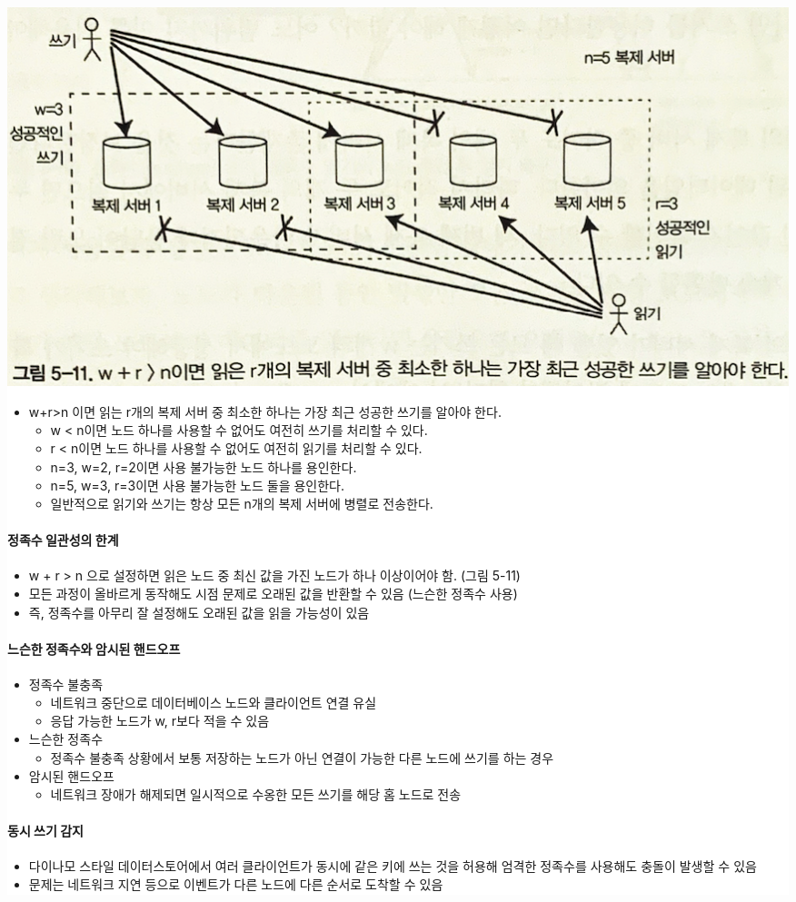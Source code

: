 ![img_10.png](images/img_10.png)
- w+r>n 이면 읽는 r개의 복제 서버 중 최소한 하나는 가장 최근 성공한 쓰기를 알아야 한다.
    - w < n이면 노드 하나를 사용할 수 없어도 여전히 쓰기를 처리할 수 있다.
    - r < n이면 노드 하나를 사용할 수 없어도 여전히 읽기를 처리할 수 있다.
    - n=3, w=2, r=2이면 사용 불가능한 노드 하나를 용인한다.
    - n=5, w=3, r=3이면 사용 불가능한 노드 둘을 용인한다.
    - 일반적으로 읽기와 쓰기는 항상 모든 n개의 복제 서버에 병렬로 전송한다.

#### 정족수 일관성의 한계
- w + r > n 으로 설정하면 읽은 노드 중 최신 값을 가진 노드가 하나 이상이어야 함. (그림 5-11)
- 모든 과정이 올바르게 동작해도 시점 문제로 오래된 값을 반환할 수 있음 (느슨한 정족수 사용)
- 즉, 정족수를 아무리 잘 설정해도 오래된 값을 읽을 가능성이 있음

#### 느슨한 정족수와 암시된 핸드오프
- 정족수 불충족
    - 네트워크 중단으로 데이터베이스 노드와 클라이언트 연결 유실
    - 응답 가능한 노드가 w, r보다 적을 수 있음
- 느슨한 정족수
    - 정족수 불충족 상황에서 보통 저장하는 노드가 아닌 연결이 가능한 다른 노드에 쓰기를 하는 경우
- 암시된 핸드오프
    - 네트워크 장애가 해제되면 일시적으로 수옹한 모든 쓰기를 해당 홈 노드로 전송

#### 동시 쓰기 감지
- 다이나모 스타일 데이터스토어에서 여러 클라이언트가 동시에 같은 키에 쓰는 것을 허용해 엄격한 정족수를 사용해도 충돌이 발생할 수 있음
- 문제는 네트워크 지연 등으로 이벤트가 다른 노드에 다른 순서로 도착할 수 있음